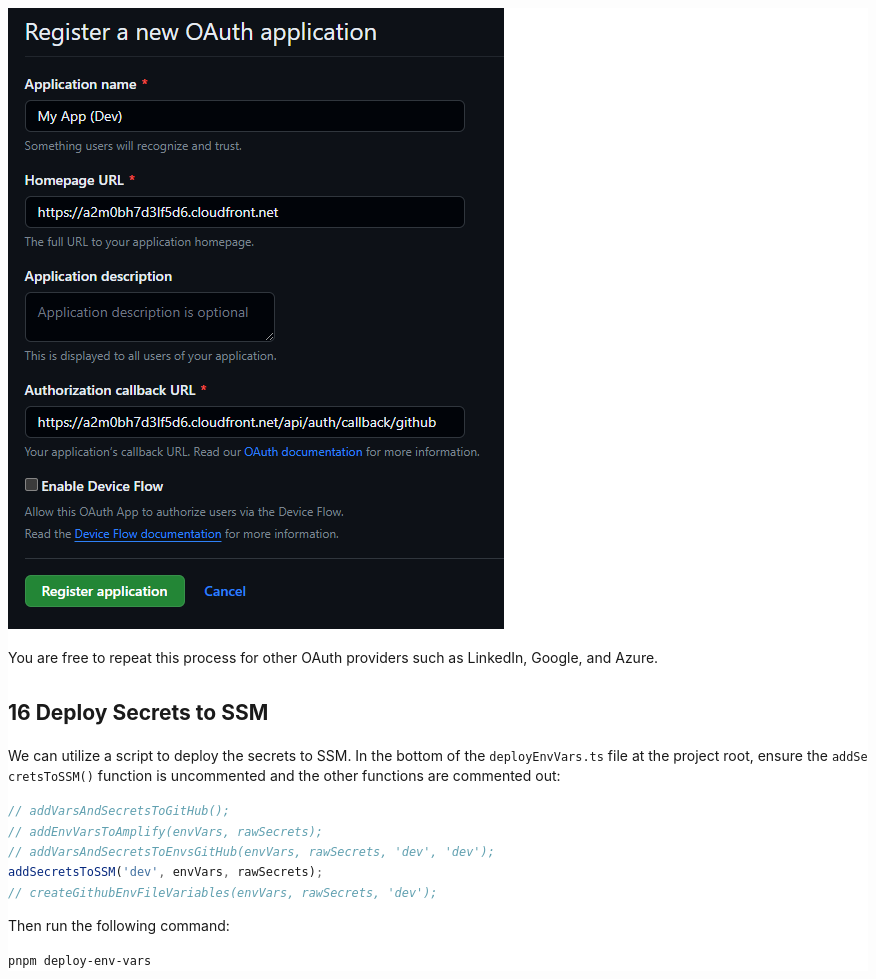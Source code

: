 ![GitHub OAuth Configuration](images/github-oauth.png 'GitHub OAuth Configuration')

You are free to repeat this process for other OAuth providers such as LinkedIn, Google, and Azure.

## 16 Deploy Secrets to SSM

We can utilize a script to deploy the secrets to SSM. In the bottom of the `deployEnvVars.ts` file at the project root, ensure the `addSecretsToSSM()` function is uncommented and the other functions are commented out:

```typescript
// addVarsAndSecretsToGitHub();
// addEnvVarsToAmplify(envVars, rawSecrets);
// addVarsAndSecretsToEnvsGitHub(envVars, rawSecrets, 'dev', 'dev');
addSecretsToSSM('dev', envVars, rawSecrets);
// createGithubEnvFileVariables(envVars, rawSecrets, 'dev');
```

Then run the following command:

```bash
pnpm deploy-env-vars
```
